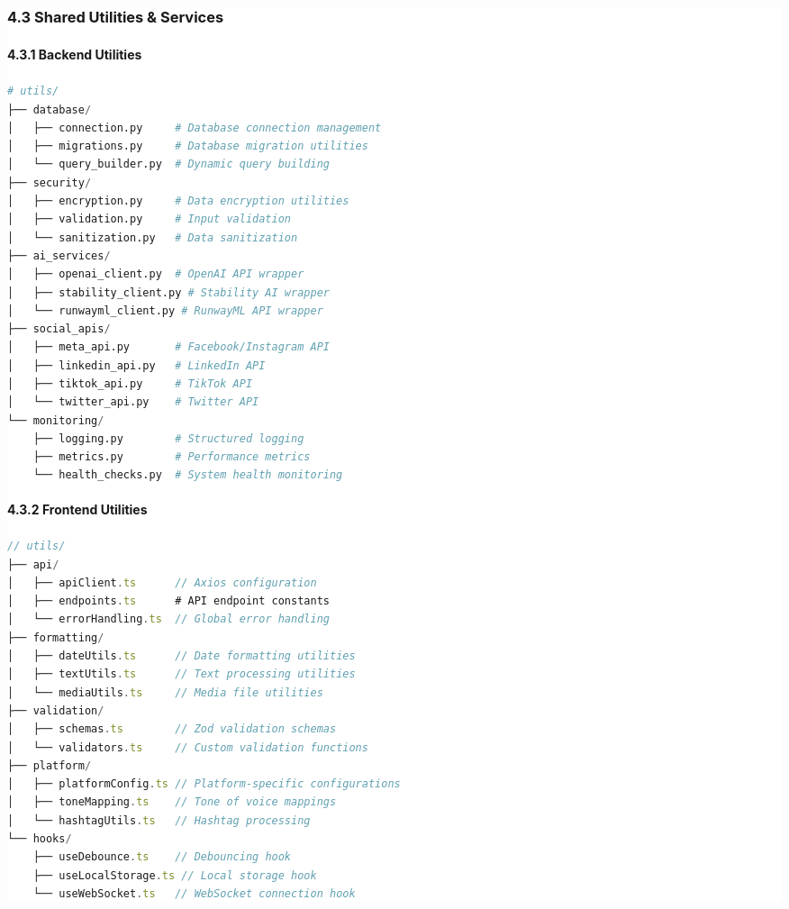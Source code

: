 ### 4.3 Shared Utilities & Services

#### 4.3.1 Backend Utilities

```python
# utils/
├── database/
│   ├── connection.py     # Database connection management
│   ├── migrations.py     # Database migration utilities
│   └── query_builder.py  # Dynamic query building
├── security/
│   ├── encryption.py     # Data encryption utilities
│   ├── validation.py     # Input validation
│   └── sanitization.py   # Data sanitization
├── ai_services/
│   ├── openai_client.py  # OpenAI API wrapper
│   ├── stability_client.py # Stability AI wrapper
│   └── runwayml_client.py # RunwayML API wrapper
├── social_apis/
│   ├── meta_api.py       # Facebook/Instagram API
│   ├── linkedin_api.py   # LinkedIn API
│   ├── tiktok_api.py     # TikTok API
│   └── twitter_api.py    # Twitter API
└── monitoring/
    ├── logging.py        # Structured logging
    ├── metrics.py        # Performance metrics
    └── health_checks.py  # System health monitoring
```

#### 4.3.2 Frontend Utilities

```typescript
// utils/
├── api/
│   ├── apiClient.ts      // Axios configuration
│   ├── endpoints.ts      # API endpoint constants
│   └── errorHandling.ts  // Global error handling
├── formatting/
│   ├── dateUtils.ts      // Date formatting utilities
│   ├── textUtils.ts      // Text processing utilities
│   └── mediaUtils.ts     // Media file utilities
├── validation/
│   ├── schemas.ts        // Zod validation schemas
│   └── validators.ts     // Custom validation functions
├── platform/
│   ├── platformConfig.ts // Platform-specific configurations
│   ├── toneMapping.ts    // Tone of voice mappings
│   └── hashtagUtils.ts   // Hashtag processing
└── hooks/
    ├── useDebounce.ts    // Debouncing hook
    ├── useLocalStorage.ts // Local storage hook
    └── useWebSocket.ts   // WebSocket connection hook
```
